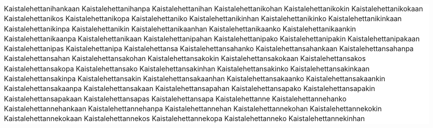 Kaistalehettanihankaan
Kaistalehettanihanpa
Kaistalehettanihan
Kaistalehettanikohan
Kaistalehettanikokin
Kaistalehettanikokaan
Kaistalehettanikos
Kaistalehettanikopa
Kaistalehettaniko
Kaistalehettanikinhan
Kaistalehettanikinko
Kaistalehettanikinkaan
Kaistalehettanikinpa
Kaistalehettanikin
Kaistalehettanikaanhan
Kaistalehettanikaanko
Kaistalehettanikaankin
Kaistalehettanikaanpa
Kaistalehettanikaan
Kaistalehettanipahan
Kaistalehettanipako
Kaistalehettanipakin
Kaistalehettanipakaan
Kaistalehettanipas
Kaistalehettanipa
Kaistalehettansa
Kaistalehettansahanko
Kaistalehettansahankaan
Kaistalehettansahanpa
Kaistalehettansahan
Kaistalehettansakohan
Kaistalehettansakokin
Kaistalehettansakokaan
Kaistalehettansakos
Kaistalehettansakopa
Kaistalehettansako
Kaistalehettansakinhan
Kaistalehettansakinko
Kaistalehettansakinkaan
Kaistalehettansakinpa
Kaistalehettansakin
Kaistalehettansakaanhan
Kaistalehettansakaanko
Kaistalehettansakaankin
Kaistalehettansakaanpa
Kaistalehettansakaan
Kaistalehettansapahan
Kaistalehettansapako
Kaistalehettansapakin
Kaistalehettansapakaan
Kaistalehettansapas
Kaistalehettansapa
Kaistalehettanne
Kaistalehettannehanko
Kaistalehettannehankaan
Kaistalehettannehanpa
Kaistalehettannehan
Kaistalehettannekohan
Kaistalehettannekokin
Kaistalehettannekokaan
Kaistalehettannekos
Kaistalehettannekopa
Kaistalehettanneko
Kaistalehettannekinhan